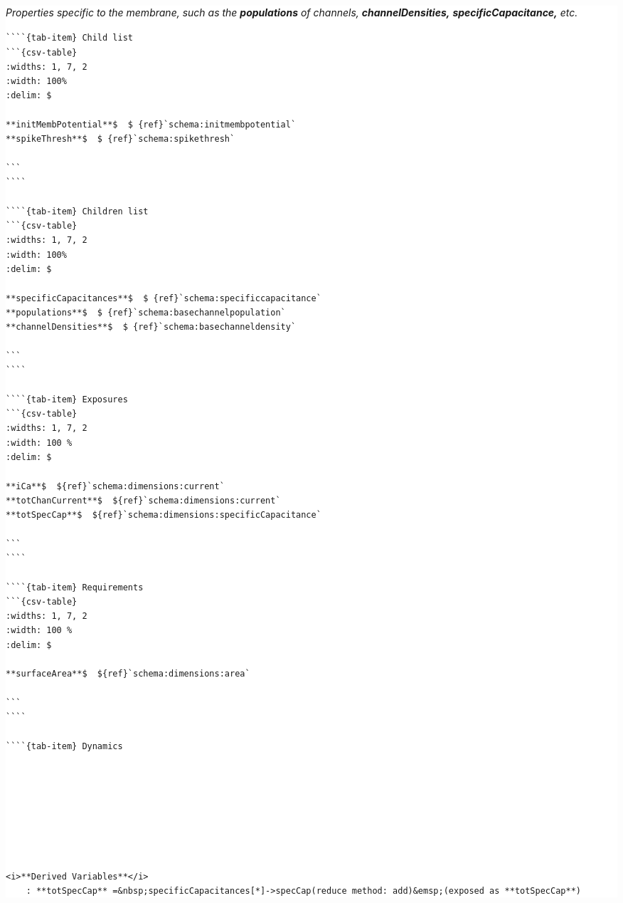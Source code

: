 


<i>Properties specific to the membrane, such as the **populations** of channels, **channelDensities,** **specificCapacitance,** etc.</i>


`````{tab-set}
````{tab-item} Child list
```{csv-table}
:widths: 1, 7, 2
:width: 100%
:delim: $

**initMembPotential**$  $ {ref}`schema:initmembpotential`
**spikeThresh**$  $ {ref}`schema:spikethresh`

```
````

````{tab-item} Children list
```{csv-table}
:widths: 1, 7, 2
:width: 100%
:delim: $

**specificCapacitances**$  $ {ref}`schema:specificcapacitance`
**populations**$  $ {ref}`schema:basechannelpopulation`
**channelDensities**$  $ {ref}`schema:basechanneldensity`

```
````

````{tab-item} Exposures
```{csv-table}
:widths: 1, 7, 2
:width: 100 %
:delim: $

**iCa**$  ${ref}`schema:dimensions:current`
**totChanCurrent**$  ${ref}`schema:dimensions:current`
**totSpecCap**$  ${ref}`schema:dimensions:specificCapacitance`

```
````

````{tab-item} Requirements
```{csv-table}
:widths: 1, 7, 2
:width: 100 %
:delim: $

**surfaceArea**$  ${ref}`schema:dimensions:area`

```
````

````{tab-item} Dynamics








<i>**Derived Variables**</i>
    : **totSpecCap** =&nbsp;specificCapacitances[*]->specCap(reduce method: add)&emsp;(exposed as **totSpecCap**)
`````